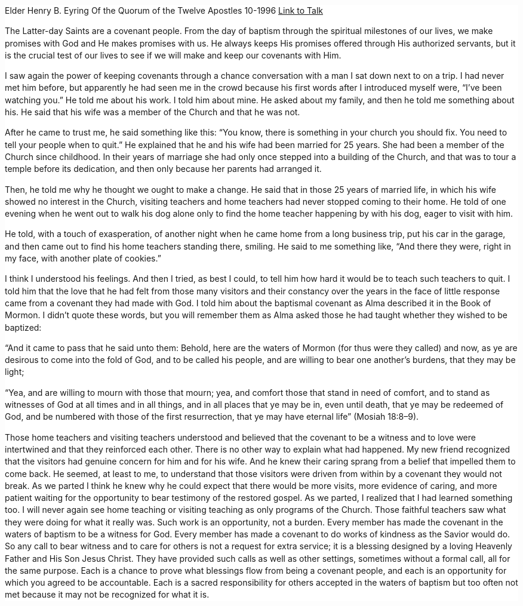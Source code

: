 Elder Henry B. Eyring
Of the Quorum of the Twelve Apostles
10-1996
[Link to Talk](https://www.churchofjesuschrist.org/study/general-conference/1996/10/witnesses-for-god?lang=eng)

The Latter-day Saints are a covenant people. From the day of baptism through the spiritual milestones of our lives, we make promises with God and He makes promises with us. He always keeps His promises offered through His authorized servants, but it is the crucial test of our lives to see if we will make and keep our covenants with Him.

I saw again the power of keeping covenants through a chance conversation with a man I sat down next to on a trip. I had never met him before, but apparently he had seen me in the crowd because his first words after I introduced myself were, “I’ve been watching you.” He told me about his work. I told him about mine. He asked about my family, and then he told me something about his. He said that his wife was a member of the Church and that he was not.

After he came to trust me, he said something like this: “You know, there is something in your church you should fix. You need to tell your people when to quit.” He explained that he and his wife had been married for 25 years. She had been a member of the Church since childhood. In their years of marriage she had only once stepped into a building of the Church, and that was to tour a temple before its dedication, and then only because her parents had arranged it.

Then, he told me why he thought we ought to make a change. He said that in those 25 years of married life, in which his wife showed no interest in the Church, visiting teachers and home teachers had never stopped coming to their home. He told of one evening when he went out to walk his dog alone only to find the home teacher happening by with his dog, eager to visit with him.

He told, with a touch of exasperation, of another night when he came home from a long business trip, put his car in the garage, and then came out to find his home teachers standing there, smiling. He said to me something like, “And there they were, right in my face, with another plate of cookies.”

I think I understood his feelings. And then I tried, as best I could, to tell him how hard it would be to teach such teachers to quit. I told him that the love that he had felt from those many visitors and their constancy over the years in the face of little response came from a covenant they had made with God. I told him about the baptismal covenant as Alma described it in the Book of Mormon. I didn’t quote these words, but you will remember them as Alma asked those he had taught whether they wished to be baptized:

“And it came to pass that he said unto them: Behold, here are the waters of Mormon (for thus were they called) and now, as ye are desirous to come into the fold of God, and to be called his people, and are willing to bear one another’s burdens, that they may be light;

“Yea, and are willing to mourn with those that mourn; yea, and comfort those that stand in need of comfort, and to stand as witnesses of God at all times and in all things, and in all places that ye may be in, even until death, that ye may be redeemed of God, and be numbered with those of the first resurrection, that ye may have eternal life” (Mosiah 18:8–9).

Those home teachers and visiting teachers understood and believed that the covenant to be a witness and to love were intertwined and that they reinforced each other. There is no other way to explain what had happened. My new friend recognized that the visitors had genuine concern for him and for his wife. And he knew their caring sprang from a belief that impelled them to come back. He seemed, at least to me, to understand that those visitors were driven from within by a covenant they would not break. As we parted I think he knew why he could expect that there would be more visits, more evidence of caring, and more patient waiting for the opportunity to bear testimony of the restored gospel. As we parted, I realized that I had learned something too. I will never again see home teaching or visiting teaching as only programs of the Church. Those faithful teachers saw what they were doing for what it really was. Such work is an opportunity, not a burden. Every member has made the covenant in the waters of baptism to be a witness for God. Every member has made a covenant to do works of kindness as the Savior would do. So any call to bear witness and to care for others is not a request for extra service; it is a blessing designed by a loving Heavenly Father and His Son Jesus Christ. They have provided such calls as well as other settings, sometimes without a formal call, all for the same purpose. Each is a chance to prove what blessings flow from being a covenant people, and each is an opportunity for which you agreed to be accountable. Each is a sacred responsibility for others accepted in the waters of baptism but too often not met because it may not be recognized for what it is.
